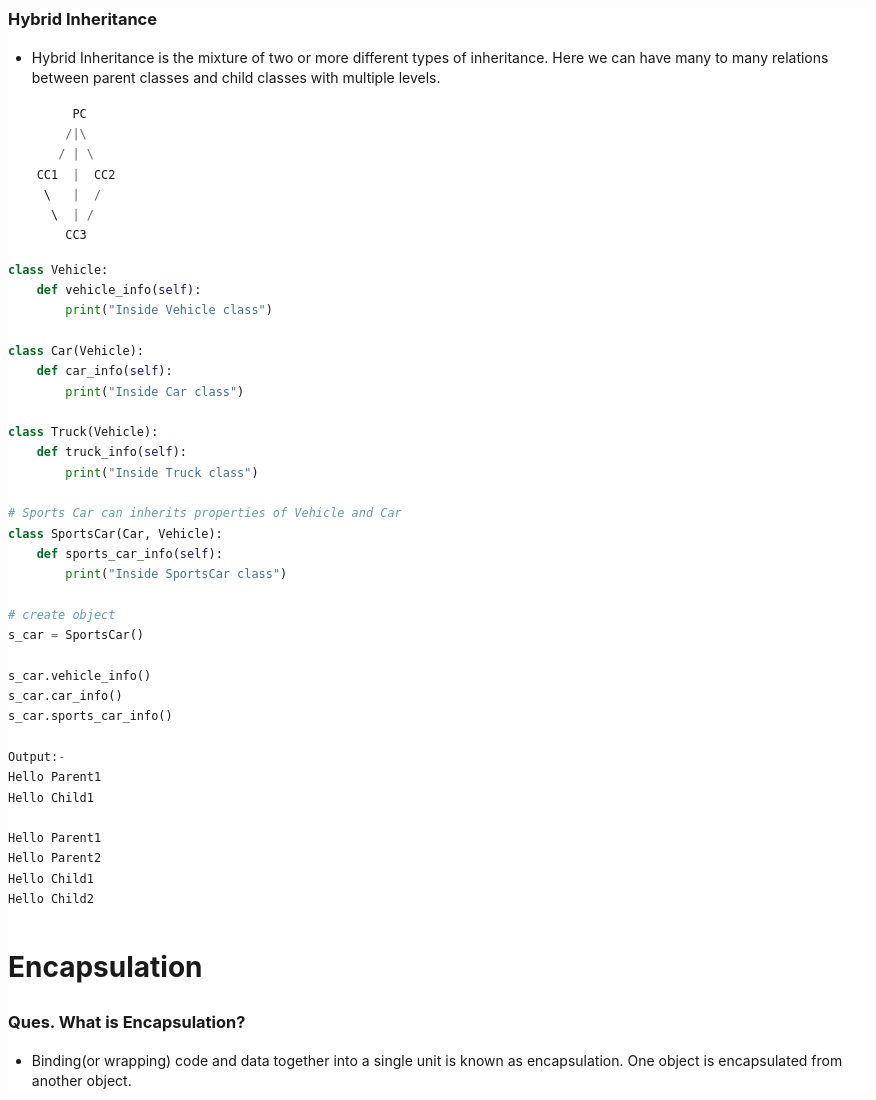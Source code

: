 
### **Hybrid Inheritance**
* Hybrid Inheritance is the mixture of two or more different types of inheritance. Here we can have many to many relations between parent classes and child classes with multiple levels.
```python
         PC
        /|\
       / | \
    CC1  |  CC2
     \   |  /
      \  | /
        CC3
```
```python
class Vehicle:
    def vehicle_info(self):
        print("Inside Vehicle class")

class Car(Vehicle):
    def car_info(self):
        print("Inside Car class")

class Truck(Vehicle):
    def truck_info(self):
        print("Inside Truck class")

# Sports Car can inherits properties of Vehicle and Car
class SportsCar(Car, Vehicle):
    def sports_car_info(self):
        print("Inside SportsCar class")

# create object
s_car = SportsCar()

s_car.vehicle_info()
s_car.car_info()
s_car.sports_car_info()

Output:-
Hello Parent1
Hello Child1

Hello Parent1
Hello Parent2
Hello Child1
Hello Child2
```
<div style="page-break-before: always;"></div>

# Encapsulation
### **Ques. What is Encapsulation?**
* Binding(or wrapping) code and data together into a single unit is known as encapsulation. One object is encapsulated from another object.
